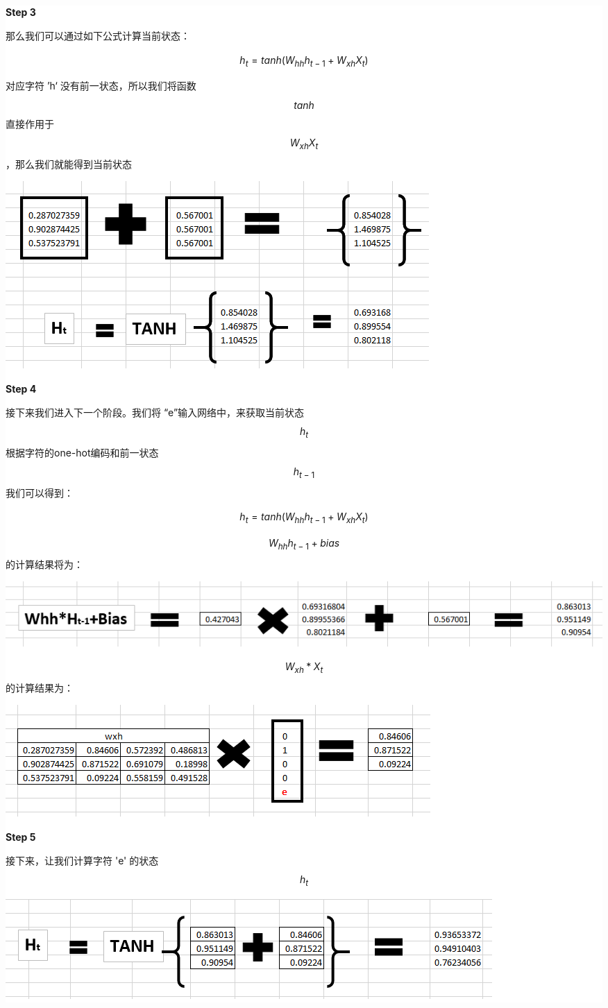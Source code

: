 **Step 3**

那么我们可以通过如下公式计算当前状态：

$$h_{t} = tanh(W_{hh}h_{t-1} + W_{xh}X_{t})$$

对应字符 ’h‘ 没有前一状态，所以我们将函数 $$tanh$$ 直接作用于 $$W_{xh}X_{t}$$，那么我们就能得到当前状态

![ht-h](/assets/images/rnn/ht-h.png)

**Step 4**

接下来我们进入下一个阶段。我们将 “e”输入网络中，来获取当前状态 $$h_{t}$$ 根据字符的one-hot编码和前一状态$$h_{t-1}$$ 我们可以得到：

$$h_{t} = tanh(W_{hh}h_{t-1} + W_{xh}X_{t})$$

$$W_{hh}h_{t-1} + bias$$ 的计算结果将为：

![new-ht](/assets/images/rnn/new-ht-1.png)

$$W_{xh}*X_{t}$$ 的计算结果为：

![state-e](/assets/images/rnn/state-e.png)

**Step 5**

接下来，让我们计算字符 'e' 的状态 $$h_{t}$$

![htletter-e](/assets/images/rnn/htletter-e.png)
